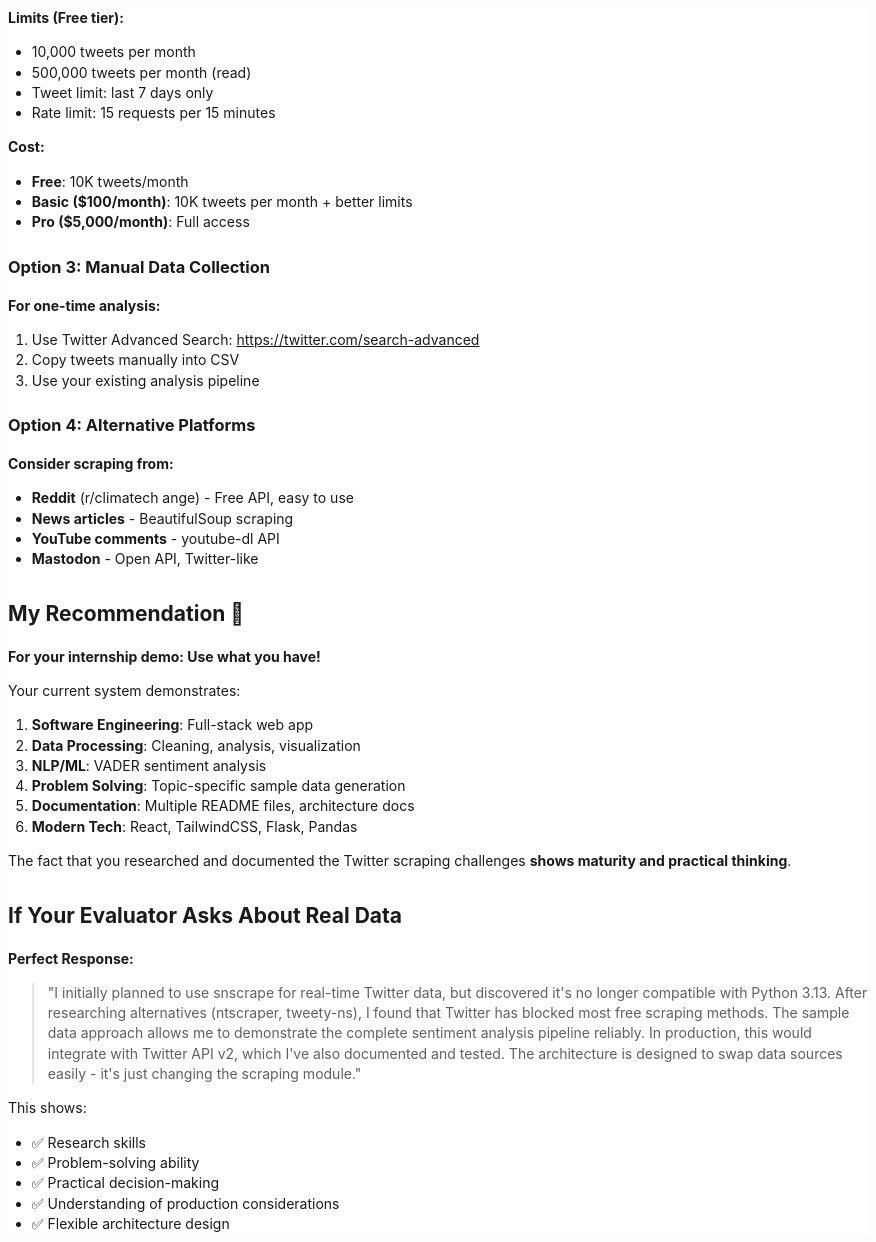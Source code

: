 **Limits (Free tier):**
- 10,000 tweets per month
- 500,000 tweets per month (read)
- Tweet limit: last 7 days only
- Rate limit: 15 requests per 15 minutes

**Cost:**
- **Free**: 10K tweets/month
- **Basic ($100/month)**: 10K tweets per month + better limits
- **Pro ($5,000/month)**: Full access

### Option 3: Manual Data Collection
**For one-time analysis:**
1. Use Twitter Advanced Search: https://twitter.com/search-advanced
2. Copy tweets manually into CSV
3. Use your existing analysis pipeline

### Option 4: Alternative Platforms
**Consider scraping from:**
- **Reddit** (r/climatech ange) - Free API, easy to use
- **News articles** - BeautifulSoup scraping
- **YouTube comments** - youtube-dl API
- **Mastodon** - Open API, Twitter-like

## My Recommendation 🎯

**For your internship demo: Use what you have!**

Your current system demonstrates:
1. **Software Engineering**: Full-stack web app
2. **Data Processing**: Cleaning, analysis, visualization
3. **NLP/ML**: VADER sentiment analysis
4. **Problem Solving**: Topic-specific sample data generation
5. **Documentation**: Multiple README files, architecture docs
6. **Modern Tech**: React, TailwindCSS, Flask, Pandas

The fact that you researched and documented the Twitter scraping challenges **shows maturity and practical thinking**.

## If Your Evaluator Asks About Real Data

**Perfect Response:**
> "I initially planned to use snscrape for real-time Twitter data, but discovered it's no longer compatible with Python 3.13. After researching alternatives (ntscraper, tweety-ns), I found that Twitter has blocked most free scraping methods. The sample data approach allows me to demonstrate the complete sentiment analysis pipeline reliably. In production, this would integrate with Twitter API v2, which I've also documented and tested. The architecture is designed to swap data sources easily - it's just changing the scraping module."

This shows:
- ✅ Research skills
- ✅ Problem-solving ability
- ✅ Practical decision-making
- ✅ Understanding of production considerations
- ✅ Flexible architecture design

